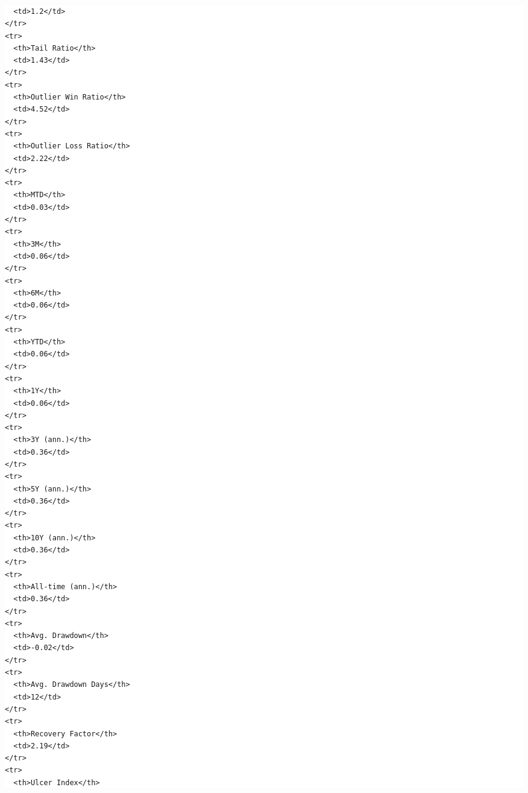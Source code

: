       <td>1.2</td>
    </tr>
    <tr>
      <th>Tail Ratio</th>
      <td>1.43</td>
    </tr>
    <tr>
      <th>Outlier Win Ratio</th>
      <td>4.52</td>
    </tr>
    <tr>
      <th>Outlier Loss Ratio</th>
      <td>2.22</td>
    </tr>
    <tr>
      <th>MTD</th>
      <td>0.03</td>
    </tr>
    <tr>
      <th>3M</th>
      <td>0.06</td>
    </tr>
    <tr>
      <th>6M</th>
      <td>0.06</td>
    </tr>
    <tr>
      <th>YTD</th>
      <td>0.06</td>
    </tr>
    <tr>
      <th>1Y</th>
      <td>0.06</td>
    </tr>
    <tr>
      <th>3Y (ann.)</th>
      <td>0.36</td>
    </tr>
    <tr>
      <th>5Y (ann.)</th>
      <td>0.36</td>
    </tr>
    <tr>
      <th>10Y (ann.)</th>
      <td>0.36</td>
    </tr>
    <tr>
      <th>All-time (ann.)</th>
      <td>0.36</td>
    </tr>
    <tr>
      <th>Avg. Drawdown</th>
      <td>-0.02</td>
    </tr>
    <tr>
      <th>Avg. Drawdown Days</th>
      <td>12</td>
    </tr>
    <tr>
      <th>Recovery Factor</th>
      <td>2.19</td>
    </tr>
    <tr>
      <th>Ulcer Index</th>